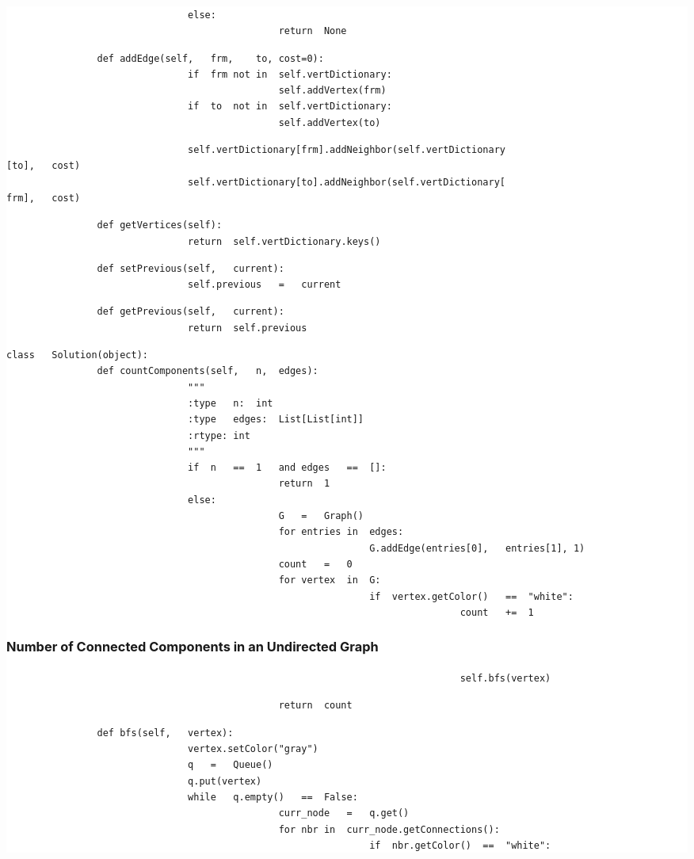 ```
								else:
												return	None
```
```
				def	addEdge(self,	frm,	to,	cost=0):
								if	frm	not	in	self.vertDictionary:
												self.addVertex(frm)
								if	to	not	in	self.vertDictionary:
												self.addVertex(to)
```
```
								self.vertDictionary[frm].addNeighbor(self.vertDictionary
[to],	cost)
								self.vertDictionary[to].addNeighbor(self.vertDictionary[
frm],	cost)
```
```
				def	getVertices(self):
								return	self.vertDictionary.keys()
```
```
				def	setPrevious(self,	current):
								self.previous	=	current
```
```
				def	getPrevious(self,	current):
								return	self.previous
```
```
class	Solution(object):
				def	countComponents(self,	n,	edges):
								"""
								:type	n:	int
								:type	edges:	List[List[int]]
								:rtype:	int
								"""
								if	n	==	1	and	edges	==	[]:
												return	1
								else:
												G	=	Graph()
												for	entries	in	edges:
																G.addEdge(entries[0],	entries[1],	1)
												count	=	0
												for	vertex	in	G:
																if	vertex.getColor()	==	"white":
																				count	+=	1
```
### Number	of	Connected	Components	in	an	Undirected	Graph


```
																				self.bfs(vertex)
```
```
												return	count
```
```
				def	bfs(self,	vertex):
								vertex.setColor("gray")
								q	=	Queue()
								q.put(vertex)
								while	q.empty()	==	False:
												curr_node	=	q.get()
												for	nbr	in	curr_node.getConnections():
																if	nbr.getColor()	==	"white":
```